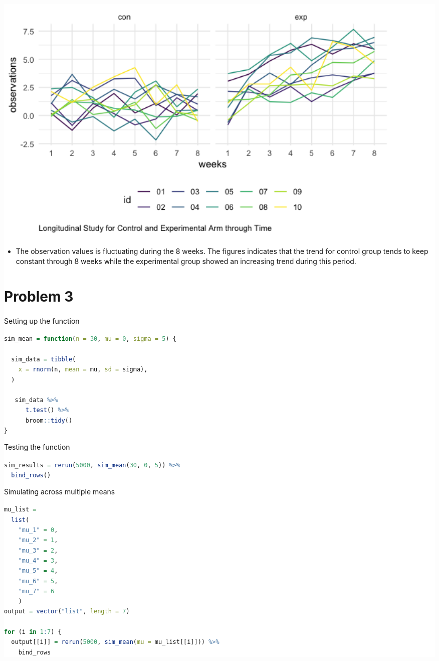 <img src="P8105_HW5_ys3295_files/figure-gfm/unnamed-chunk-10-1.png" width="90%" />

  - The observation values is fluctuating during the 8 weeks. The
    figures indicates that the trend for control group tends to keep
    constant through 8 weeks while the experimental group showed an
    increasing trend during this period.

# Problem 3

Setting up the function

``` r
sim_mean = function(n = 30, mu = 0, sigma = 5) {
  
  sim_data = tibble(
    x = rnorm(n, mean = mu, sd = sigma),
  )
  
   sim_data %>% 
      t.test() %>% 
      broom::tidy() 
}
```

Testing the function

``` r
sim_results = rerun(5000, sim_mean(30, 0, 5)) %>% 
  bind_rows()
```

Simulating across multiple means

``` r
mu_list = 
  list(
    "mu_1" = 0,
    "mu_2" = 1, 
    "mu_3" = 2, 
    "mu_4" = 3, 
    "mu_5" = 4,
    "mu_6" = 5,
    "mu_7" = 6
    )
output = vector("list", length = 7)

for (i in 1:7) {
  output[[i]] = rerun(5000, sim_mean(mu = mu_list[[i]])) %>% 
    bind_rows
```